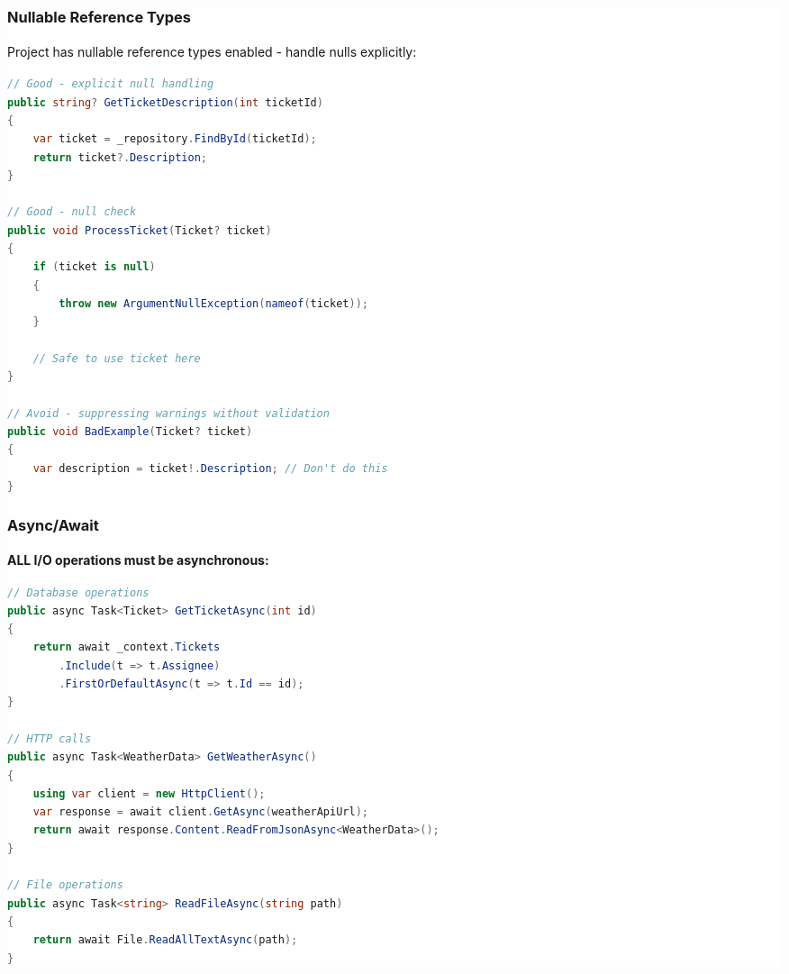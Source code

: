 ### Nullable Reference Types
Project has nullable reference types enabled - handle nulls explicitly:

```csharp
// Good - explicit null handling
public string? GetTicketDescription(int ticketId)
{
    var ticket = _repository.FindById(ticketId);
    return ticket?.Description;
}

// Good - null check
public void ProcessTicket(Ticket? ticket)
{
    if (ticket is null)
    {
        throw new ArgumentNullException(nameof(ticket));
    }
    
    // Safe to use ticket here
}

// Avoid - suppressing warnings without validation
public void BadExample(Ticket? ticket)
{
    var description = ticket!.Description; // Don't do this
}
```

### Async/Await
**ALL I/O operations must be asynchronous:**

```csharp
// Database operations
public async Task<Ticket> GetTicketAsync(int id)
{
    return await _context.Tickets
        .Include(t => t.Assignee)
        .FirstOrDefaultAsync(t => t.Id == id);
}

// HTTP calls
public async Task<WeatherData> GetWeatherAsync()
{
    using var client = new HttpClient();
    var response = await client.GetAsync(weatherApiUrl);
    return await response.Content.ReadFromJsonAsync<WeatherData>();
}

// File operations
public async Task<string> ReadFileAsync(string path)
{
    return await File.ReadAllTextAsync(path);
}
```
